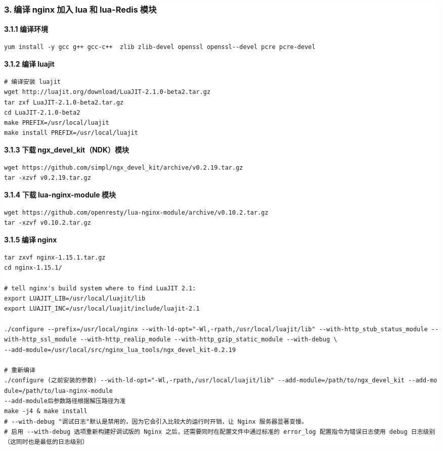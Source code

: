 



### 3. 编译 nginx 加入 lua 和 lua-Redis 模块

**3.1.1 编译环境** 

```
yum install -y gcc g++ gcc-c++  zlib zlib-devel openssl openssl--devel pcre pcre-devel
```

**3.1.2 编译 luajit**

```shell
# 编译安装 luajit
wget http://luajit.org/download/LuaJIT-2.1.0-beta2.tar.gz
tar zxf LuaJIT-2.1.0-beta2.tar.gz
cd LuaJIT-2.1.0-beta2
make PREFIX=/usr/local/luajit
make install PREFIX=/usr/local/luajit
```

**3.1.3 下载 ngx_devel_kit（NDK）模块**

```shell
wget https://github.com/simpl/ngx_devel_kit/archive/v0.2.19.tar.gz
tar -xzvf v0.2.19.tar.gz
```

**3.1.4 下载 lua-nginx-module 模块**

```shell
wget https://github.com/openresty/lua-nginx-module/archive/v0.10.2.tar.gz
tar -xzvf v0.10.2.tar.gz
```

**3.1.5 编译 nginx**

```shell
tar zxvf nginx-1.15.1.tar.gz
cd nginx-1.15.1/

# tell nginx's build system where to find LuaJIT 2.1:
export LUAJIT_LIB=/usr/local/luajit/lib
export LUAJIT_INC=/usr/local/luajit/include/luajit-2.1

./configure --prefix=/usr/local/nginx --with-ld-opt="-Wl,-rpath,/usr/local/luajit/lib" --with-http_stub_status_module --with-http_ssl_module --with-http_realip_module --with-http_gzip_static_module --with-debug \
--add-module=/usr/local/src/nginx_lua_tools/ngx_devel_kit-0.2.19

# 重新编译
./configure (之前安装的参数) --with-ld-opt="-Wl,-rpath,/usr/local/luajit/lib" --add-module=/path/to/ngx_devel_kit --add-module=/path/to/lua-nginx-module
--add-module后参数路径根据解压路径为准
make -j4 & make install
# --with-debug "调试日志"默认是禁用的，因为它会引入比较大的运行时开销，让 Nginx 服务器显著变慢。
# 启用 --with-debug 选项重新构建好调试版的 Nginx 之后，还需要同时在配置文件中通过标准的 error_log 配置指令为错误日志使用 debug 日志级别（这同时也是最低的日志级别）
```
